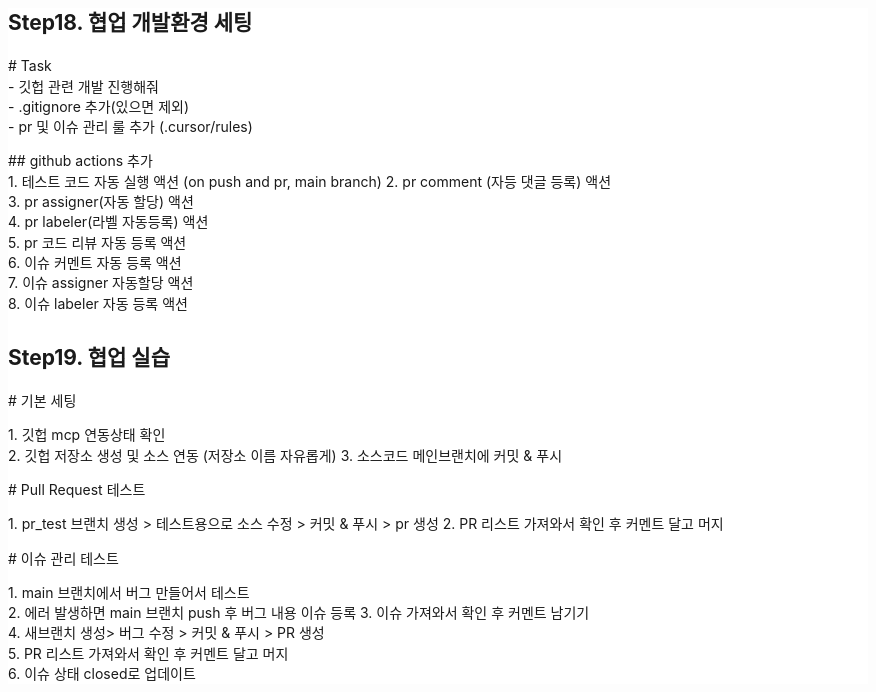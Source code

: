 

## Step18. 협업 개발환경 세팅

\# Task\
\- 깃헙 관련 개발 진행해줘\
\- .gitignore 추가(있으면 제외)\
\- pr 및 이슈 관리 룰 추가 (.cursor/rules)

\## github actions 추가\
1\. 테스트 코드 자동 실행 액션 (on push and pr, main branch) 2. pr comment (자등 댓글 등록) 액션\
3\. pr assigner(자동 할당) 액션\
4\. pr labeler(라벨 자동등록) 액션\
5\. pr 코드 리뷰 자동 등록 액션\
6\. 이슈 커멘트 자동 등록 액션\
7\. 이슈 assigner 자동할당 액션\
8\. 이슈 labeler 자동 등록 액션



## Step19. 협업 실습

\# 기본 세팅

1\. 깃헙 mcp 연동상태 확인\
2\. 깃헙 저장소 생성 및 소스 연동 (저장소 이름 자유롭게) 3. 소스코드 메인브랜치에 커밋 & 푸시

\# Pull Request 테스트

1\. pr\_test 브랜치 생성 > 테스트용으로 소스 수정 > 커밋 & 푸시 > pr 생성 2. PR 리스트 가져와서 확인 후 커멘트 달고 머지

\# 이슈 관리 테스트

1\. main 브랜치에서 버그 만들어서 테스트\
2\. 에러 발생하면 main 브랜치 push 후 버그 내용 이슈 등록 3. 이슈 가져와서 확인 후 커멘트 남기기\
4\. 새브랜치 생성> 버그 수정 > 커밋 & 푸시 > PR 생성\
5\. PR 리스트 가져와서 확인 후 커멘트 달고 머지\
6\. 이슈 상태 closed로 업데이트
